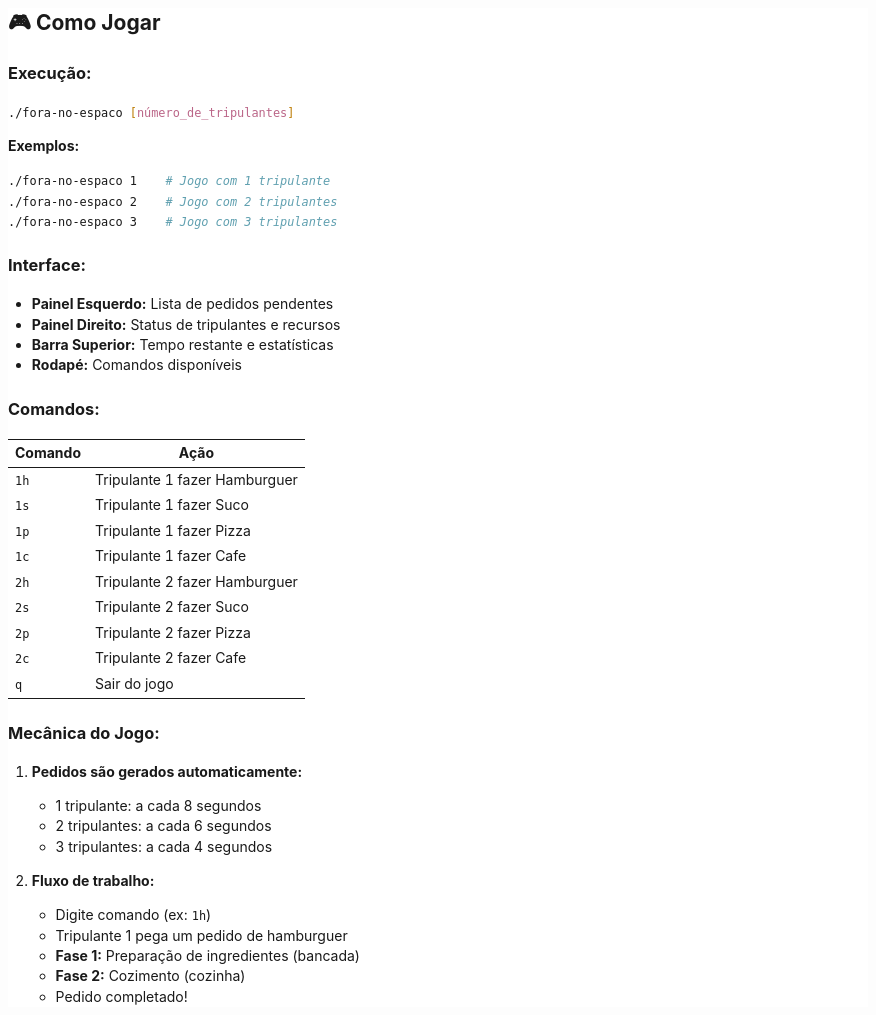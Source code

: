 
## 🎮 Como Jogar

### **Execução:**
```bash
./fora-no-espaco [número_de_tripulantes]
```

**Exemplos:**
```bash
./fora-no-espaco 1    # Jogo com 1 tripulante
./fora-no-espaco 2    # Jogo com 2 tripulantes  
./fora-no-espaco 3    # Jogo com 3 tripulantes
```

### **Interface:**
- **Painel Esquerdo:** Lista de pedidos pendentes
- **Painel Direito:** Status de tripulantes e recursos
- **Barra Superior:** Tempo restante e estatísticas
- **Rodapé:** Comandos disponíveis

### **Comandos:**
| Comando | Ação |
|---------|------|
| `1h` | Tripulante 1 fazer Hamburguer |
| `1s` | Tripulante 1 fazer Suco |
| `1p` | Tripulante 1 fazer Pizza |
| `1c` | Tripulante 1 fazer Cafe |
| `2h` | Tripulante 2 fazer Hamburguer |
| `2s` | Tripulante 2 fazer Suco |
| `2p` | Tripulante 2 fazer Pizza |
| `2c` | Tripulante 2 fazer Cafe |
| `q` | Sair do jogo |

### **Mecânica do Jogo:**

1. **Pedidos são gerados automaticamente:**
   - 1 tripulante: a cada 8 segundos
   - 2 tripulantes: a cada 6 segundos
   - 3 tripulantes: a cada 4 segundos

2. **Fluxo de trabalho:**
   - Digite comando (ex: `1h`)
   - Tripulante 1 pega um pedido de hamburguer
   - **Fase 1:** Preparação de ingredientes (bancada)
   - **Fase 2:** Cozimento (cozinha)
   - Pedido completado!

